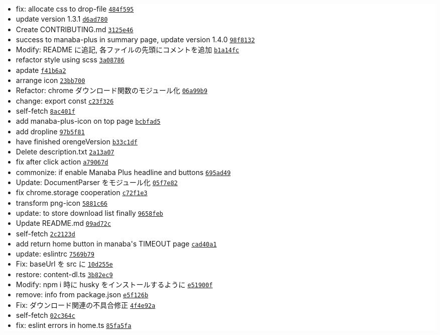 - fix: allocate css to drop-file [`484f595`](https://github.com/HotariTobu/manaba-plus/commit/484f595c8f77ebc41499ef8d842ef8ac70d7fb0e)
- update version 1.3.1 [`d6ad780`](https://github.com/HotariTobu/manaba-plus/commit/d6ad78078481e27f0305212c7c4c9ccdf1ea8faf)
- Create CONTRIBUTING.md [`3125e46`](https://github.com/HotariTobu/manaba-plus/commit/3125e460ec8a2be02e7ba3e6f22a8fc7c2f687d9)
- success to manaba-plus in summary page, update version 1.4.0 [`98f8132`](https://github.com/HotariTobu/manaba-plus/commit/98f8132a8732870a301fc9b0e5114328a44ebbe7)
- Modify: README に追記, 各ファイルの先頭にコメントを追加 [`b1a14fc`](https://github.com/HotariTobu/manaba-plus/commit/b1a14fc79d3c6b5660e853d57e84cfce45db5804)
- refactor style using scss [`3a08786`](https://github.com/HotariTobu/manaba-plus/commit/3a08786390fd0cc18fc4df14d1c6072b9ad93687)
- apdate [`f41b6a2`](https://github.com/HotariTobu/manaba-plus/commit/f41b6a2cb43a5e992933393aa5da8246c320948c)
- arrange icon [`23bb700`](https://github.com/HotariTobu/manaba-plus/commit/23bb700a43867784520f22ea3e65ea91cba79073)
- Refactor: chrome ダウンロード関数のモジュール化 [`06a99b9`](https://github.com/HotariTobu/manaba-plus/commit/06a99b9ce5f3f64f82a8be3ba42cd098d4a491c5)
- change: export const [`c23f326`](https://github.com/HotariTobu/manaba-plus/commit/c23f3269fe3cf3b66705e684fd0c3a2cc61a87ea)
- self-fetch [`8ac401f`](https://github.com/HotariTobu/manaba-plus/commit/8ac401fb94e80baca22e54675b53a7835c9e257e)
- add manaba-plus-icon on top page [`bcbfad5`](https://github.com/HotariTobu/manaba-plus/commit/bcbfad58709534d3c61766da4b6af3ed8cdaeb83)
- add dropline [`97b5f81`](https://github.com/HotariTobu/manaba-plus/commit/97b5f81aac5935502bc496c853e7da05c923f3d5)
- have finished orengeVersion [`b33c1df`](https://github.com/HotariTobu/manaba-plus/commit/b33c1dfba4b34a95989feb359e97d10a240f524b)
- Delete description.txt [`2a13a07`](https://github.com/HotariTobu/manaba-plus/commit/2a13a0794c9fe1c8334407710761cd806a2f4446)
- fix after click action [`a79067d`](https://github.com/HotariTobu/manaba-plus/commit/a79067dfc8c4665cc3929419a2d57b03fefcfd0f)
- commonize: if enable Manaba Plus headline and buttons [`695ad49`](https://github.com/HotariTobu/manaba-plus/commit/695ad493fc3cb7fc96b55f945243ad59a2060d29)
- Update: DocumentParser をモジュール化 [`05f7e82`](https://github.com/HotariTobu/manaba-plus/commit/05f7e82cfefff35285ca97d0e7e6a6e5fa1e475d)
- fix chrome.storage cooperation [`c72f1e3`](https://github.com/HotariTobu/manaba-plus/commit/c72f1e349517fe831b2b501bab8592b07ed80d61)
- transform png-icon [`5881c66`](https://github.com/HotariTobu/manaba-plus/commit/5881c660e2180497d2fe661dc00baa404633900d)
- update: to store download list finally [`9658feb`](https://github.com/HotariTobu/manaba-plus/commit/9658feb2ba0ecabe4f4b221ea1ab023f31764050)
- Update README.md [`09ad72c`](https://github.com/HotariTobu/manaba-plus/commit/09ad72ca3bd11ffd009b1b95a43880af8167f8ba)
- self-fetch [`2c2123d`](https://github.com/HotariTobu/manaba-plus/commit/2c2123d9ff35ca4572d042ad1dbd52f9a2f673ad)
- add return home button in manaba's TIMEOUT page [`cad40a1`](https://github.com/HotariTobu/manaba-plus/commit/cad40a1d56b6957acd7f682c81fdc9ab9b494940)
- update: eslintrc [`7569b79`](https://github.com/HotariTobu/manaba-plus/commit/7569b7970a2b80e62d29431c1ef72928f4eed4d8)
- Fix: baseUrl を src に [`10d255e`](https://github.com/HotariTobu/manaba-plus/commit/10d255e662c80acc143196317e47cc27edc14e01)
- restore: content-dl.ts [`3b82ec9`](https://github.com/HotariTobu/manaba-plus/commit/3b82ec9a0d8577eaa7339aab5a2449e5dbdc3e87)
- Modify: npm i 時に husky をインストールするように [`e51900f`](https://github.com/HotariTobu/manaba-plus/commit/e51900f06c6cb6656cce2dcdda4738ea52bd46e4)
- remove: info from package.json [`e5f126b`](https://github.com/HotariTobu/manaba-plus/commit/e5f126b001ff1a3aeccc37234aea92173626322e)
- Fix: ダウンロード関連の不具合修正 [`4f4e92a`](https://github.com/HotariTobu/manaba-plus/commit/4f4e92a6fd57dcb14936b5984360a05c3d268115)
- self-fetch [`02c364c`](https://github.com/HotariTobu/manaba-plus/commit/02c364cbec6a382fbe06126abf34c1d8819b759e)
- fix: eslint errors in home.ts [`85fa5fa`](https://github.com/HotariTobu/manaba-plus/commit/85fa5fa2c6d215bdc9bab61d7e5a7a01a681afa8)
